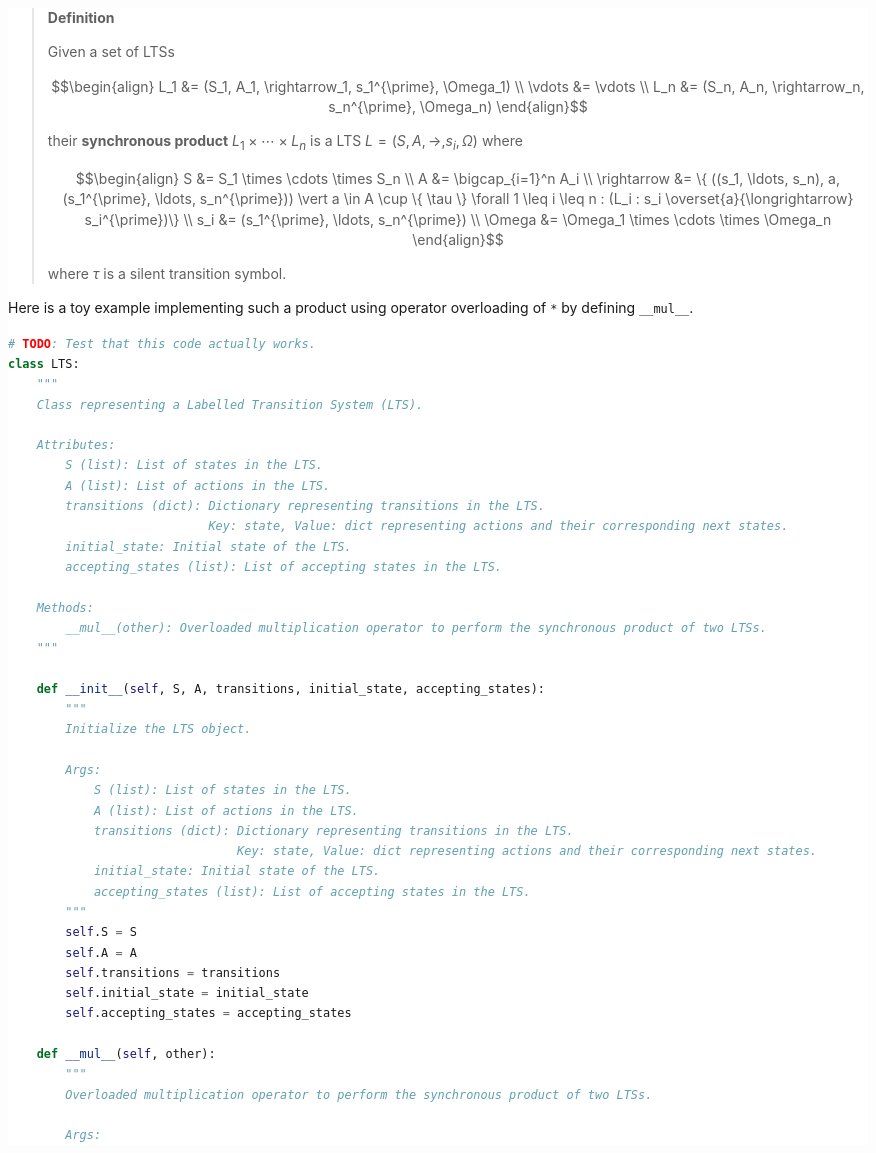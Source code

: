 > **Definition**
>
> Given a set of LTSs 
>
> $$\begin{align} L_1 &= (S_1, A_1, \rightarrow_1, s_1^{\prime}, \Omega_1) \\ \vdots &= \vdots \\ L_n &= (S_n, A_n, \rightarrow_n, s_n^{\prime}, \Omega_n) \end{align}$$
> 
> their **synchronous product** $L_1 \times \cdots \times L_n$ is a LTS $L = (S, A, \rightarrow, s_i, \Omega)$ where
>
> $$\begin{align} S &= S_1 \times \cdots \times S_n \\ A &= \bigcap_{i=1}^n A_i \\ \rightarrow &= \{ ((s_1, \ldots, s_n), a, (s_1^{\prime}, \ldots, s_n^{\prime})) \vert a \in A \cup \{ \tau \} \forall 1 \leq i \leq n : (L_i : s_i \overset{a}{\longrightarrow} s_i^{\prime})\} \\ s_i &= (s_1^{\prime}, \ldots, s_n^{\prime}) \\ \Omega &= \Omega_1 \times \cdots \times \Omega_n \end{align}$$
>
> where $\tau$ is a silent transition symbol.


Here is a toy example implementing such a product using operator overloading of `*` by defining `__mul__`.

```python
# TODO: Test that this code actually works.
class LTS:
    """
    Class representing a Labelled Transition System (LTS).

    Attributes:
        S (list): List of states in the LTS.
        A (list): List of actions in the LTS.
        transitions (dict): Dictionary representing transitions in the LTS.
                            Key: state, Value: dict representing actions and their corresponding next states.
        initial_state: Initial state of the LTS.
        accepting_states (list): List of accepting states in the LTS.

    Methods:
        __mul__(other): Overloaded multiplication operator to perform the synchronous product of two LTSs.
    """

    def __init__(self, S, A, transitions, initial_state, accepting_states):
        """
        Initialize the LTS object.

        Args:
            S (list): List of states in the LTS.
            A (list): List of actions in the LTS.
            transitions (dict): Dictionary representing transitions in the LTS.
                                Key: state, Value: dict representing actions and their corresponding next states.
            initial_state: Initial state of the LTS.
            accepting_states (list): List of accepting states in the LTS.
        """
        self.S = S
        self.A = A
        self.transitions = transitions
        self.initial_state = initial_state
        self.accepting_states = accepting_states

    def __mul__(self, other):
        """
        Overloaded multiplication operator to perform the synchronous product of two LTSs.

        Args:
```